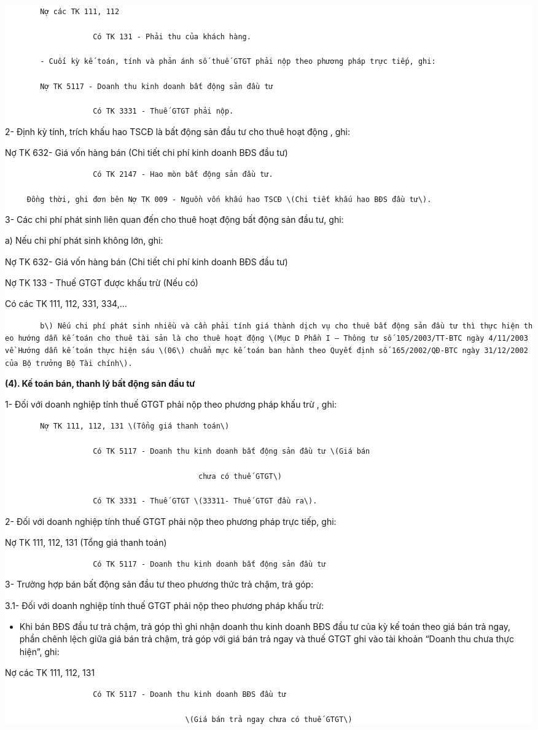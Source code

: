             Nợ các TK 111, 112

                        Có TK 131 - Phải thu của khách hàng.

            - Cuối kỳ kế toán, tính và phản ánh số thuế GTGT phải nộp theo phương pháp trực tiếp, ghi:

            Nợ TK 5117 - Doanh thu kinh doanh bất động sản đầu tư

                        Có TK 3331 - Thuế GTGT phải nộp.

2- Định kỳ tính, trích khấu hao TSCĐ là bất động sản đầu tư cho thuê hoạt động , ghi:

Nợ TK 632- Giá vốn hàng bán \(Chi tiết chi phí kinh doanh BĐS đầu tư\)

                        Có TK 2147 - Hao mòn bất động sản đầu tư.

         Đồng thời, ghi đơn bên Nợ TK 009 - Nguồn vốn khấu hao TSCĐ \(Chi tiết khấu hao BĐS đầu tư\).

3- Các chi phí phát sinh liên quan đến cho thuê hoạt động bất động sản đầu tư, ghi:

a\) Nếu chi phí phát sinh không lớn, ghi:

Nợ TK 632- Giá vốn hàng bán \(Chi tiết chi phí kinh doanh BĐS đầu tư\)

Nợ TK 133 -  Thuế GTGT được khấu trừ \(Nếu có\)

Có các TK 111, 112, 331, 334,…

            b\) Nếu chi phí phát sinh nhiều và cần phải tính giá thành dịch vụ cho thuê bất động sản đầu tư thì thực hiện theo hướng dẫn kế toán cho thuê tài sản là cho thuê hoạt động \(Mục D Phần I – Thông tư số 105/2003/TT-BTC ngày 4/11/2003 về Hướng dẫn kế toán thực hiện sáu \(06\) chuẩn mực kế toán ban hành theo Quyết định số 165/2002/QĐ-BTC ngày 31/12/2002 của Bộ trưởng Bộ Tài chính\).

**\(4\). Kế toán bán, thanh lý bất động sản đầu tư**

1- Đối với doanh nghiệp tính thuế GTGT phải nộp theo phương pháp khấu trừ , ghi:

            Nợ TK 111, 112, 131 \(Tổng giá thanh toán\)

                        Có TK 5117 - Doanh thu kinh doanh bất động sản đầu tư \(Giá bán

                                                chưa có thuế GTGT\)

                        Có TK 3331 - Thuế GTGT \(33311- Thuế GTGT đầu ra\).

2- Đối với doanh nghiệp tính thuế GTGT phải nộp theo phương pháp trực tiếp, ghi:

Nợ TK 111, 112, 131 \(Tổng giá thanh toán\)

                        Có TK 5117 - Doanh thu kinh doanh bất động sản đầu tư

3- Trường hợp bán bất động sản đầu tư theo phương thức trả chậm, trả góp:

3.1- Đối với doanh nghiệp tính thuế GTGT phải nộp theo phương pháp khấu trừ:

- Khi bán BĐS đầu tư trả chậm, trả góp thì ghi nhận doanh thu kinh doanh BĐS đầu tư của kỳ kế toán theo giá bán trả ngay, phần chênh lệch giữa giá bán trả chậm, trả góp với giá bán trả ngay và thuế GTGT ghi vào tài khoản “Doanh thu chưa thực hiện”, ghi:

Nợ các TK 111, 112, 131

                        Có TK 5117 - Doanh thu kinh doanh BĐS đầu tư                            

                                             \(Giá bán trả ngay chưa có thuế GTGT\)
